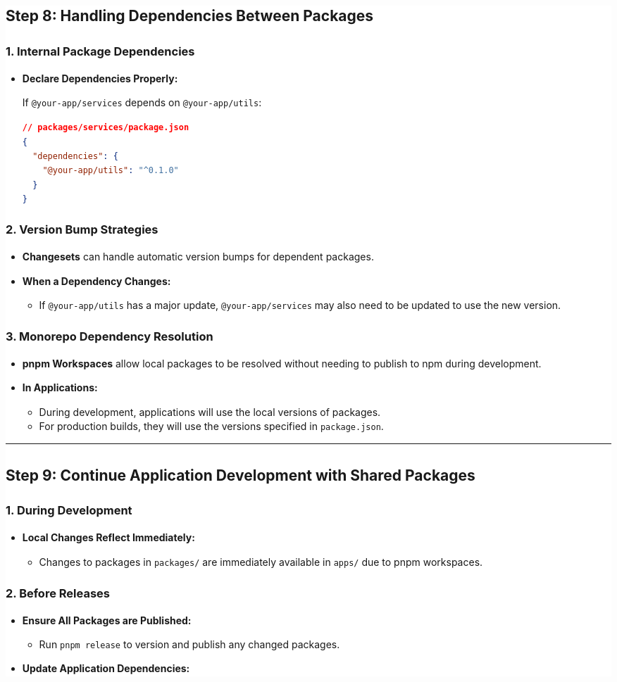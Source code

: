 
## Step 8: Handling Dependencies Between Packages

### 1. **Internal Package Dependencies**

- **Declare Dependencies Properly:**

  If `@your-app/services` depends on `@your-app/utils`:

  ```json
  // packages/services/package.json
  {
    "dependencies": {
      "@your-app/utils": "^0.1.0"
    }
  }
  ```

### 2. **Version Bump Strategies**

- **Changesets** can handle automatic version bumps for dependent packages.

- **When a Dependency Changes:**

  - If `@your-app/utils` has a major update, `@your-app/services` may also need to be updated to use the new version.

### 3. **Monorepo Dependency Resolution**

- **pnpm Workspaces** allow local packages to be resolved without needing to publish to npm during development.

- **In Applications:**

  - During development, applications will use the local versions of packages.
  - For production builds, they will use the versions specified in `package.json`.

---

## Step 9: Continue Application Development with Shared Packages

### 1. **During Development**

- **Local Changes Reflect Immediately:**

  - Changes to packages in `packages/` are immediately available in `apps/` due to pnpm workspaces.

### 2. **Before Releases**

- **Ensure All Packages are Published:**

  - Run `pnpm release` to version and publish any changed packages.

- **Update Application Dependencies:**
